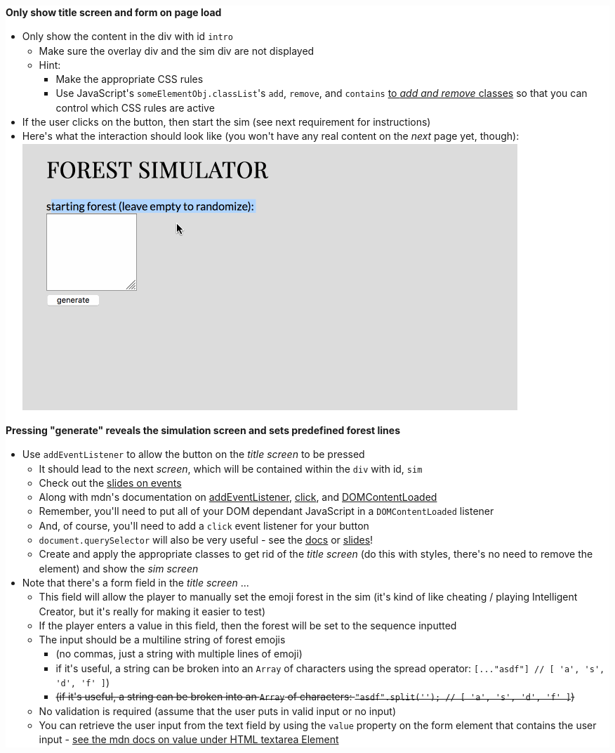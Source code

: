 __Only show title screen and form on page load__

* Only show the content in the div with id <code>intro</code>
    * Make sure the overlay div and the sim div are not displayed
    * Hint:
        * Make the appropriate CSS rules
        * Use JavaScript's <code>someElementObj.classList</code>'s <code>add</code>, <code>remove</code>, and <code>contains</code> [to _add and remove_ classes](https://developer.mozilla.org/en-US/docs/Web/API/Element/classList) so that you can control which CSS rules are active
* If the user clicks on the button, then start the sim (see next requirement for instructions)
* Here's what the interaction should look like (you won't have any real content on the _next_ page yet, though):
    <br>
    <img src="../resources/img/hw07-forest-02-start.gif">
    <br>

__Pressing "generate" reveals the simulation screen and sets predefined forest lines__

* Use <code>addEventListener</code> to allow the button on the _title screen_ to be pressed
    * It should lead to the next _screen_, which will be contained within the `div` with id, `sim`
    * Check out the [slides on events](../slides/19/events.html#/)
    * Along with mdn's documentation on [addEventListener](https://developer.mozilla.org/en-US/docs/Web/API/EventTarget/addEventListener), [click](https://developer.mozilla.org/en-US/docs/Web/Events/click), and [DOMContentLoaded](https://developer.mozilla.org/en-US/docs/Web/Events/DOMContentLoaded)
    * Remember, you'll need to put all of your DOM dependant JavaScript in a <code>DOMContentLoaded</code> listener
    * And, of course, you'll need to add a <code>click</code> event listener for your button
    * <code>document.querySelector</code> will also be very useful - see the [docs](https://developer.mozilla.org/en-US/docs/Web/API/Document/querySelector) or [slides](slides/19/js-css.html)!
    * Create and apply the appropriate classes to get rid of the _title screen_ (do this with styles, there's no need to remove the element) and show the _sim screen_
* Note that there's a form field in the _title screen_ ...
    * This field will allow the player to manually set the emoji forest in the sim (it's kind of like cheating / playing Intelligent Creator, but it's really for making it easier to test)
    * If the player enters a value in this field, then the forest  will be set to the sequence inputted
    * The input should be a multiline string of forest emojis
		* (no commas, just a string with multiple lines of emoji)
		* if it's useful, a string can be broken into an `Array` of characters using the spread operator: `[..."asdf"] // [ 'a', 's', 'd', 'f' ]`)
		* <s>(if it's useful, a string can be broken into an `Array` of characters: `"asdf".split(''); // [ 'a', 's', 'd', 'f' ]`)</s>
    * No validation is required (assume that the user puts in valid input or no input)
    * You can retrieve the user input from the text field by using the `value` property on the form element that contains the user input - [see the mdn docs on value under HTML textarea Element](https://developer.mozilla.org/en-US/docs/Web/HTML/Element/textarea)